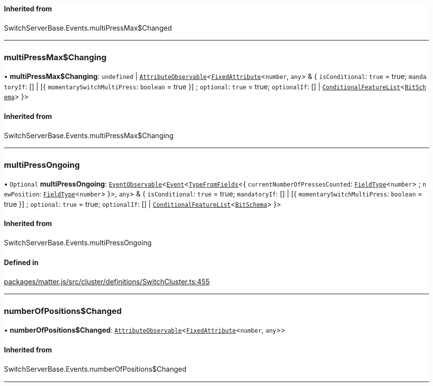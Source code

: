 #### Inherited from

SwitchServerBase.Events.multiPressMax$Changed

___

### multiPressMax$Changing

• **multiPressMax$Changing**: `undefined` \| [`AttributeObservable`](../modules/behavior_cluster_export.ClusterEvents.md#attributeobservable)\<[`FixedAttribute`](../interfaces/cluster_export.FixedAttribute.md)\<`number`, `any`\> & \{ `isConditional`: ``true`` = true; `mandatoryIf`: [] \| [\{ `momentarySwitchMultiPress`: `boolean` = true }] ; `optional`: ``true`` = true; `optionalIf`: [] \| [`ConditionalFeatureList`](../modules/cluster_export.md#conditionalfeaturelist)\<[`BitSchema`](../modules/schema_export.md#bitschema)\>  }\>

#### Inherited from

SwitchServerBase.Events.multiPressMax$Changing

___

### multiPressOngoing

• `Optional` **multiPressOngoing**: [`EventObservable`](../modules/behavior_cluster_export.ClusterEvents.md#eventobservable)\<[`Event`](../interfaces/cluster_export.Event.md)\<[`TypeFromFields`](../modules/tlv_export.md#typefromfields)\<\{ `currentNumberOfPressesCounted`: [`FieldType`](../interfaces/tlv_export.FieldType.md)\<`number`\> ; `newPosition`: [`FieldType`](../interfaces/tlv_export.FieldType.md)\<`number`\>  }\>, `any`\> & \{ `isConditional`: ``true`` = true; `mandatoryIf`: [] \| [\{ `momentarySwitchMultiPress`: `boolean` = true }] ; `optional`: ``true`` = true; `optionalIf`: [] \| [`ConditionalFeatureList`](../modules/cluster_export.md#conditionalfeaturelist)\<[`BitSchema`](../modules/schema_export.md#bitschema)\>  }\>

#### Inherited from

SwitchServerBase.Events.multiPressOngoing

#### Defined in

[packages/matter.js/src/cluster/definitions/SwitchCluster.ts:455](https://github.com/project-chip/matter.js/blob/2d9f2165d2672864fda3496a6d0d5f93597f82c6/packages/matter.js/src/cluster/definitions/SwitchCluster.ts#L455)

___

### numberOfPositions$Changed

• **numberOfPositions$Changed**: [`AttributeObservable`](../modules/behavior_cluster_export.ClusterEvents.md#attributeobservable)\<[`FixedAttribute`](../interfaces/cluster_export.FixedAttribute.md)\<`number`, `any`\>\>

#### Inherited from

SwitchServerBase.Events.numberOfPositions$Changed

___
